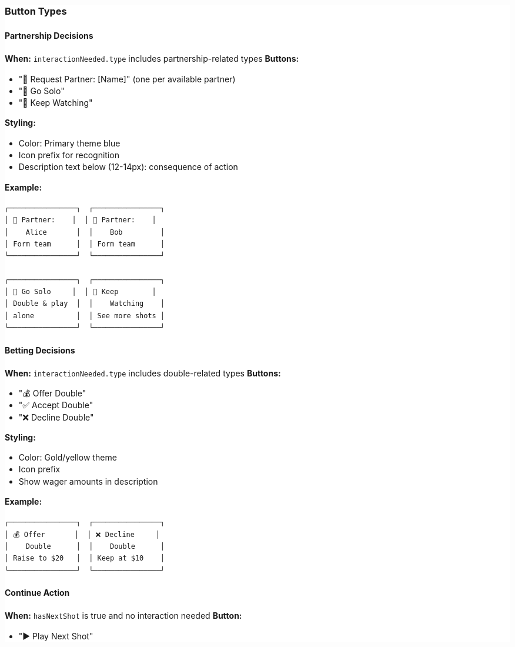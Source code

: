 ### Button Types

#### Partnership Decisions
**When:** `interactionNeeded.type` includes partnership-related types
**Buttons:**
- "🤝 Request Partner: [Name]" (one per available partner)
- "🚀 Go Solo"
- "👀 Keep Watching"

**Styling:**
- Color: Primary theme blue
- Icon prefix for recognition
- Description text below (12-14px): consequence of action

**Example:**
```
┌────────────────┐  ┌────────────────┐
│ 🤝 Partner:    │  │ 🤝 Partner:    │
│    Alice       │  │    Bob         │
│ Form team      │  │ Form team      │
└────────────────┘  └────────────────┘

┌────────────────┐  ┌────────────────┐
│ 🚀 Go Solo     │  │ 👀 Keep        │
│ Double & play  │  │    Watching    │
│ alone          │  │ See more shots │
└────────────────┘  └────────────────┘
```

#### Betting Decisions
**When:** `interactionNeeded.type` includes double-related types
**Buttons:**
- "💰 Offer Double"
- "✅ Accept Double"
- "❌ Decline Double"

**Styling:**
- Color: Gold/yellow theme
- Icon prefix
- Show wager amounts in description

**Example:**
```
┌────────────────┐  ┌────────────────┐
│ 💰 Offer       │  │ ❌ Decline     │
│    Double      │  │    Double      │
│ Raise to $20   │  │ Keep at $10    │
└────────────────┘  └────────────────┘
```

#### Continue Action
**When:** `hasNextShot` is true and no interaction needed
**Button:**
- "▶️ Play Next Shot"
